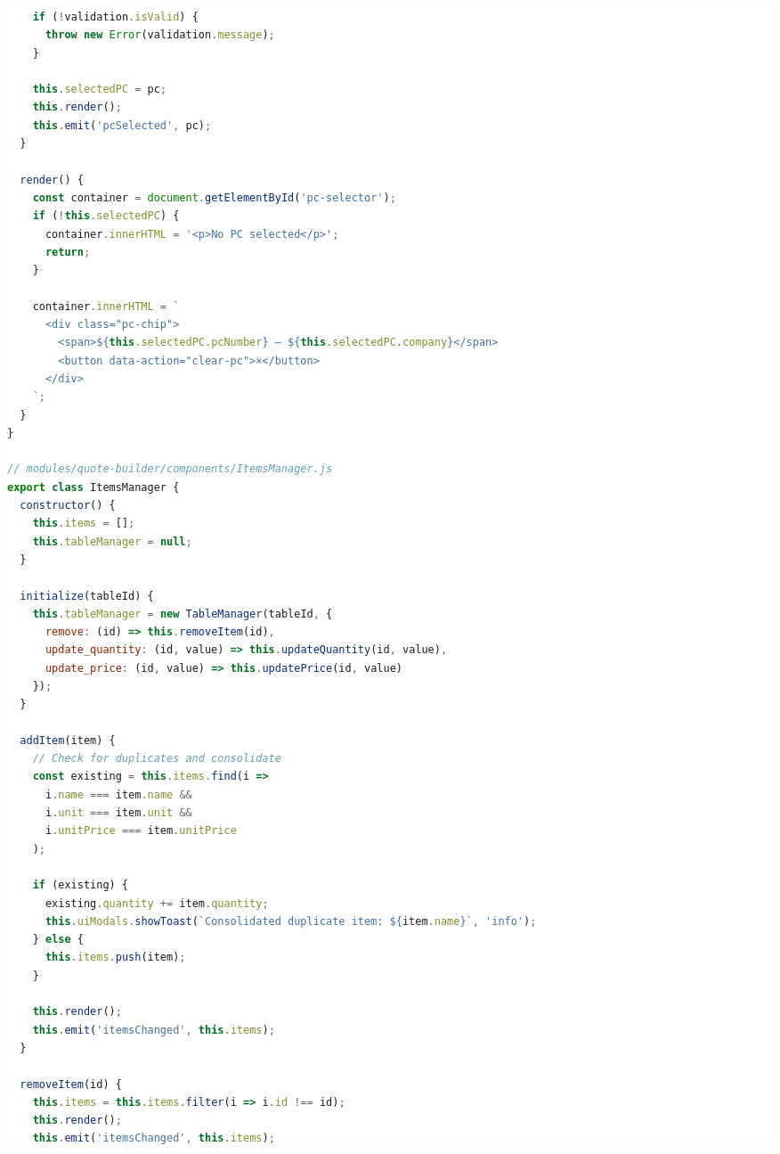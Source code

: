 ```javascript
    if (!validation.isValid) {
      throw new Error(validation.message);
    }

    this.selectedPC = pc;
    this.render();
    this.emit('pcSelected', pc);
  }

  render() {
    const container = document.getElementById('pc-selector');
    if (!this.selectedPC) {
      container.innerHTML = '<p>No PC selected</p>';
      return;
    }

    container.innerHTML = `
      <div class="pc-chip">
        <span>${this.selectedPC.pcNumber} — ${this.selectedPC.company}</span>
        <button data-action="clear-pc">×</button>
      </div>
    `;
  }
}

// modules/quote-builder/components/ItemsManager.js
export class ItemsManager {
  constructor() {
    this.items = [];
    this.tableManager = null;
  }

  initialize(tableId) {
    this.tableManager = new TableManager(tableId, {
      remove: (id) => this.removeItem(id),
      update_quantity: (id, value) => this.updateQuantity(id, value),
      update_price: (id, value) => this.updatePrice(id, value)
    });
  }

  addItem(item) {
    // Check for duplicates and consolidate
    const existing = this.items.find(i =>
      i.name === item.name &&
      i.unit === item.unit &&
      i.unitPrice === item.unitPrice
    );

    if (existing) {
      existing.quantity += item.quantity;
      this.uiModals.showToast(`Consolidated duplicate item: ${item.name}`, 'info');
    } else {
      this.items.push(item);
    }

    this.render();
    this.emit('itemsChanged', this.items);
  }

  removeItem(id) {
    this.items = this.items.filter(i => i.id !== id);
    this.render();
    this.emit('itemsChanged', this.items);
```
